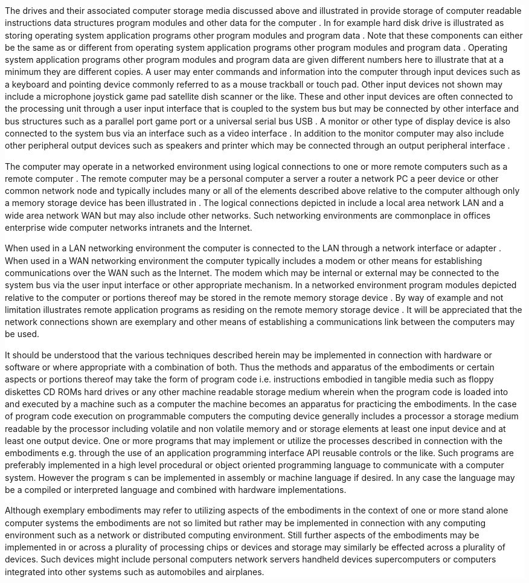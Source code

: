 The drives and their associated computer storage media discussed above and illustrated in provide storage of computer readable instructions data structures program modules and other data for the computer . In for example hard disk drive is illustrated as storing operating system application programs other program modules and program data . Note that these components can either be the same as or different from operating system application programs other program modules and program data . Operating system application programs other program modules and program data are given different numbers here to illustrate that at a minimum they are different copies. A user may enter commands and information into the computer through input devices such as a keyboard and pointing device commonly referred to as a mouse trackball or touch pad. Other input devices not shown may include a microphone joystick game pad satellite dish scanner or the like. These and other input devices are often connected to the processing unit through a user input interface that is coupled to the system bus but may be connected by other interface and bus structures such as a parallel port game port or a universal serial bus USB . A monitor or other type of display device is also connected to the system bus via an interface such as a video interface . In addition to the monitor computer may also include other peripheral output devices such as speakers and printer which may be connected through an output peripheral interface .

The computer may operate in a networked environment using logical connections to one or more remote computers such as a remote computer . The remote computer may be a personal computer a server a router a network PC a peer device or other common network node and typically includes many or all of the elements described above relative to the computer although only a memory storage device has been illustrated in . The logical connections depicted in include a local area network LAN and a wide area network WAN but may also include other networks. Such networking environments are commonplace in offices enterprise wide computer networks intranets and the Internet.

When used in a LAN networking environment the computer is connected to the LAN through a network interface or adapter . When used in a WAN networking environment the computer typically includes a modem or other means for establishing communications over the WAN such as the Internet. The modem which may be internal or external may be connected to the system bus via the user input interface or other appropriate mechanism. In a networked environment program modules depicted relative to the computer or portions thereof may be stored in the remote memory storage device . By way of example and not limitation illustrates remote application programs as residing on the remote memory storage device . It will be appreciated that the network connections shown are exemplary and other means of establishing a communications link between the computers may be used.

It should be understood that the various techniques described herein may be implemented in connection with hardware or software or where appropriate with a combination of both. Thus the methods and apparatus of the embodiments or certain aspects or portions thereof may take the form of program code i.e. instructions embodied in tangible media such as floppy diskettes CD ROMs hard drives or any other machine readable storage medium wherein when the program code is loaded into and executed by a machine such as a computer the machine becomes an apparatus for practicing the embodiments. In the case of program code execution on programmable computers the computing device generally includes a processor a storage medium readable by the processor including volatile and non volatile memory and or storage elements at least one input device and at least one output device. One or more programs that may implement or utilize the processes described in connection with the embodiments e.g. through the use of an application programming interface API reusable controls or the like. Such programs are preferably implemented in a high level procedural or object oriented programming language to communicate with a computer system. However the program s can be implemented in assembly or machine language if desired. In any case the language may be a compiled or interpreted language and combined with hardware implementations.

Although exemplary embodiments may refer to utilizing aspects of the embodiments in the context of one or more stand alone computer systems the embodiments are not so limited but rather may be implemented in connection with any computing environment such as a network or distributed computing environment. Still further aspects of the embodiments may be implemented in or across a plurality of processing chips or devices and storage may similarly be effected across a plurality of devices. Such devices might include personal computers network servers handheld devices supercomputers or computers integrated into other systems such as automobiles and airplanes.
